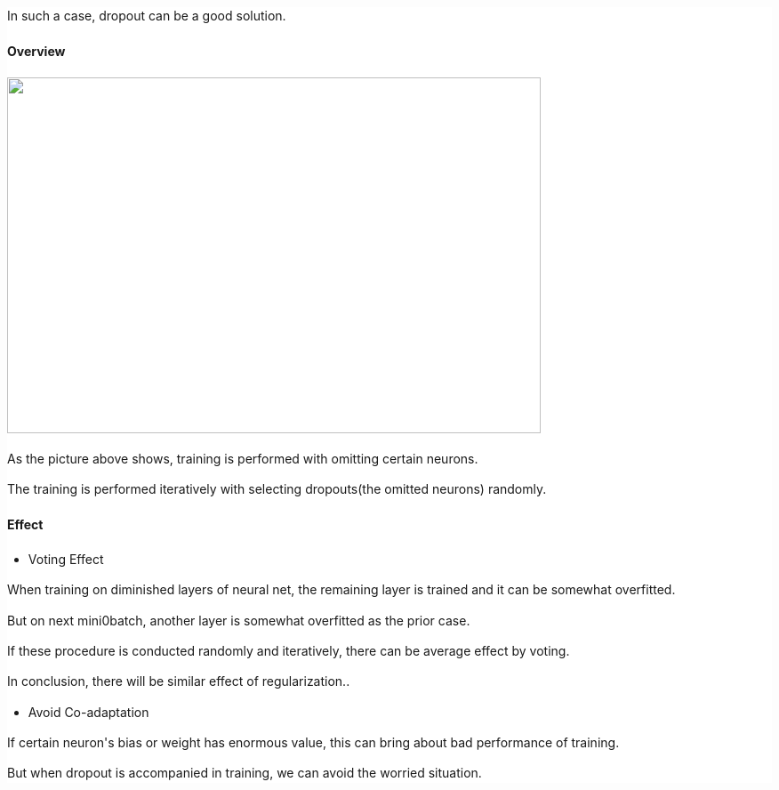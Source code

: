  In such a case, dropout can be a good solution.
 
 #### Overview
 
 <img src="https://github.com/jwcse/DeepLearning/blob/master/img/dropout.PNG" width="600" height="400">
 
 As the picture above shows, training is performed with omitting certain neurons.
 
 The training is performed iteratively with selecting dropouts(the omitted neurons) randomly.
 
 #### Effect
 * Voting Effect
 
 When training on diminished layers of neural net, the remaining layer is trained and it can be somewhat overfitted.
 
 But on next mini0batch, another layer is somewhat overfitted as the prior case.
 
 If these procedure is conducted randomly and iteratively, there can be average effect by voting.
 
 In conclusion, there will be similar effect of regularization..
 
 
 * Avoid Co-adaptation
 
 If certain neuron's bias or weight has enormous value, this can bring about bad performance of training.
 
 But when dropout is accompanied in training, we can avoid the worried situation.
 
 
 
 
 
 
 
 
